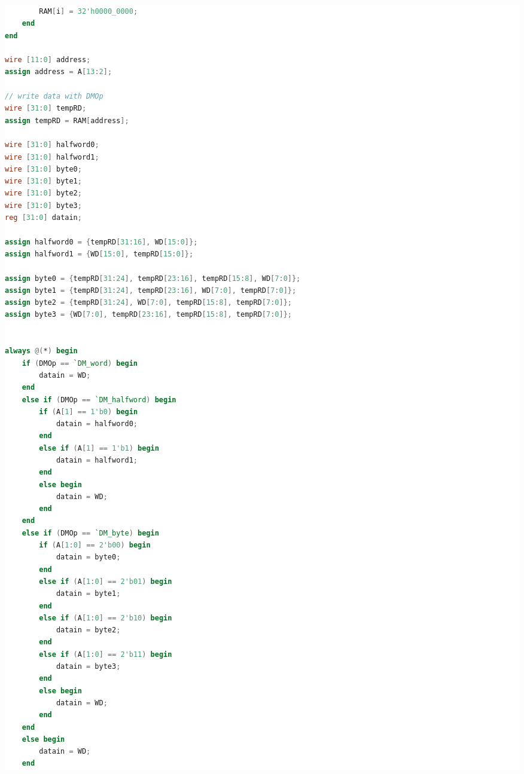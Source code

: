 ```verilog
        RAM[i] = 32'h0000_0000;
    end
end

wire [11:0] address;
assign address = A[13:2];

// write data with DMOp
wire [31:0] tempRD;
assign tempRD = RAM[address];

wire [31:0] halfword0;
wire [31:0] halfword1;
wire [31:0] byte0;
wire [31:0] byte1;
wire [31:0] byte2;
wire [31:0] byte3;
reg [31:0] datain;

assign halfword0 = {tempRD[31:16], WD[15:0]};
assign halfword1 = {WD[15:0], tempRD[15:0]};

assign byte0 = {tempRD[31:24], tempRD[23:16], tempRD[15:8], WD[7:0]};
assign byte1 = {tempRD[31:24], tempRD[23:16], WD[7:0], tempRD[7:0]};
assign byte2 = {tempRD[31:24], WD[7:0], tempRD[15:8], tempRD[7:0]};
assign byte3 = {WD[7:0], tempRD[23:16], tempRD[15:8], tempRD[7:0]};


always @(*) begin
    if (DMOp == `DM_word) begin
        datain = WD;
    end
    else if (DMOp == `DM_halfword) begin
        if (A[1] == 1'b0) begin
            datain = halfword0;
        end
        else if (A[1] == 1'b1) begin
            datain = halfword1;
        end
        else begin
            datain = WD;
        end
    end
    else if (DMOp == `DM_byte) begin
        if (A[1:0] == 2'b00) begin
            datain = byte0;
        end
        else if (A[1:0] == 2'b01) begin
            datain = byte1;
        end
        else if (A[1:0] == 2'b10) begin
            datain = byte2;
        end
        else if (A[1:0] == 2'b11) begin
            datain = byte3;
        end
        else begin
            datain = WD;
        end
    end
    else begin
        datain = WD;
    end
```